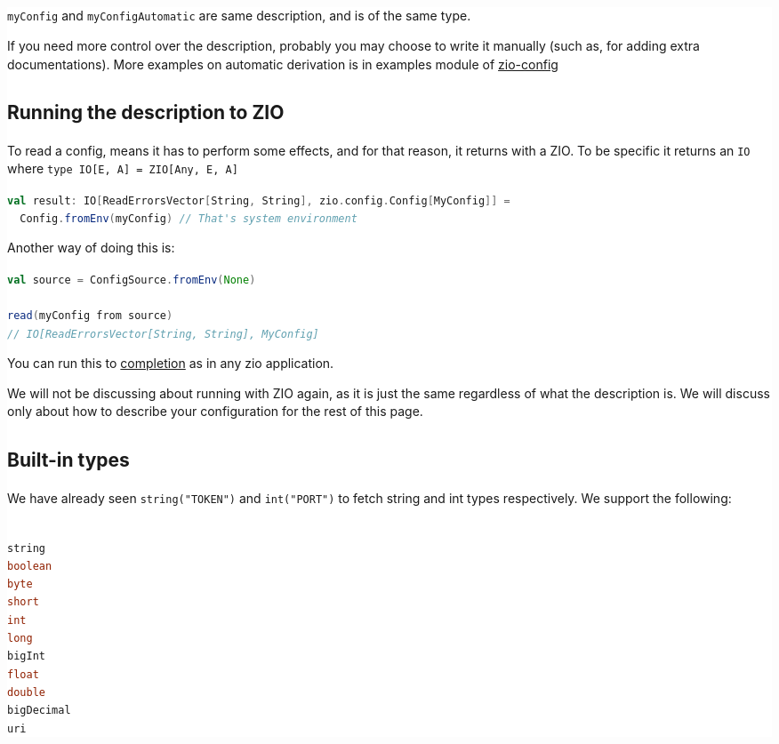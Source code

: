 `myConfig` and `myConfigAutomatic` are same description, and is of the same type. 

If you need more control over the description,
probably you may choose to write it manually (such as, for adding extra documentations). 
More examples on automatic derivation is in examples module of [zio-config](https://github.com/zio/zio-config)

## Running the description to ZIO

To read a config, means it has to perform some effects, and for that reason, it returns with a ZIO.
To be specific it returns an `IO` where `type IO[E, A] = ZIO[Any, E, A]`

```scala mdoc:silent
val result: IO[ReadErrorsVector[String, String], zio.config.Config[MyConfig]] = 
  Config.fromEnv(myConfig) // That's system environment
```

Another way of doing this is:

```scala mdoc:silent
val source = ConfigSource.fromEnv(None)

read(myConfig from source)
// IO[ReadErrorsVector[String, String], MyConfig]
```

You can run this to [completion](https://zio.dev/docs/getting_started.html#main) as in any zio application. 

We will not be discussing about running with ZIO again, as it is just the same regardless of what the description is.
We will discuss only about how to describe your configuration for the rest of this page.

## Built-in types

We have already seen `string("TOKEN")` and `int("PORT")` to fetch string and int types respectively.
We support the following:

```scala

string
boolean
byte
short
int
long
bigInt
float
double
bigDecimal
uri

```
